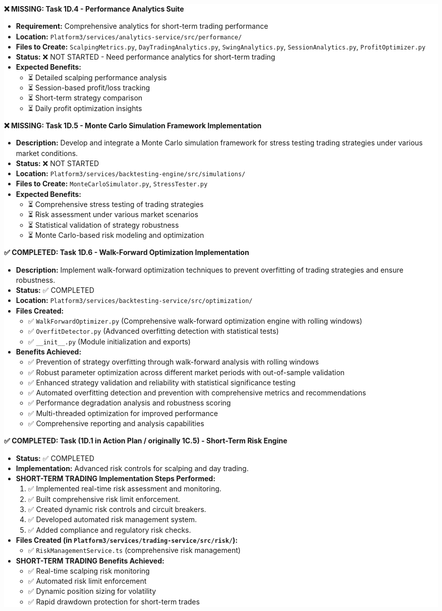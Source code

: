 **❌ MISSING: Task 1D.4 - Performance Analytics Suite**
- **Requirement:** Comprehensive analytics for short-term trading performance
- **Location:** `Platform3/services/analytics-service/src/performance/`
- **Files to Create:** `ScalpingMetrics.py`, `DayTradingAnalytics.py`, `SwingAnalytics.py`, `SessionAnalytics.py`, `ProfitOptimizer.py`
- **Status:** ❌ NOT STARTED - Need performance analytics for short-term trading
- **Expected Benefits:**
  - ⏳ Detailed scalping performance analysis
  - ⏳ Session-based profit/loss tracking
  - ⏳ Short-term strategy comparison
  - ⏳ Daily profit optimization insights

**❌ MISSING: Task 1D.5 - Monte Carlo Simulation Framework Implementation**
- **Description:** Develop and integrate a Monte Carlo simulation framework for stress testing trading strategies under various market conditions.
- **Status:** ❌ NOT STARTED
- **Location:** `Platform3/services/backtesting-engine/src/simulations/`
- **Files to Create:** `MonteCarloSimulator.py`, `StressTester.py`
- **Expected Benefits:**
  - ⏳ Comprehensive stress testing of trading strategies
  - ⏳ Risk assessment under various market scenarios
  - ⏳ Statistical validation of strategy robustness
  - ⏳ Monte Carlo-based risk modeling and optimization

**✅ COMPLETED: Task 1D.6 - Walk-Forward Optimization Implementation**
- **Description:** Implement walk-forward optimization techniques to prevent overfitting of trading strategies and ensure robustness.
- **Status:** ✅ COMPLETED
- **Location:** `Platform3/services/backtesting-service/src/optimization/`
- **Files Created:**
  - ✅ `WalkForwardOptimizer.py` (Comprehensive walk-forward optimization engine with rolling windows)
  - ✅ `OverfitDetector.py` (Advanced overfitting detection with statistical tests)
  - ✅ `__init__.py` (Module initialization and exports)
- **Benefits Achieved:**
  - ✅ Prevention of strategy overfitting through walk-forward analysis with rolling windows
  - ✅ Robust parameter optimization across different market periods with out-of-sample validation
  - ✅ Enhanced strategy validation and reliability with statistical significance testing
  - ✅ Automated overfitting detection and prevention with comprehensive metrics and recommendations
  - ✅ Performance degradation analysis and robustness scoring
  - ✅ Multi-threaded optimization for improved performance
  - ✅ Comprehensive reporting and analysis capabilities

**✅ COMPLETED: Task (1D.1 in Action Plan / originally 1C.5) - Short-Term Risk Engine**
- **Status:** ✅ COMPLETED
- **Implementation:** Advanced risk controls for scalping and day trading.
- **SHORT-TERM TRADING Implementation Steps Performed:**
  1. ✅ Implemented real-time risk assessment and monitoring.
  2. ✅ Built comprehensive risk limit enforcement.
  3. ✅ Created dynamic risk controls and circuit breakers.
  4. ✅ Developed automated risk management system.
  5. ✅ Added compliance and regulatory risk checks.
- **Files Created (in `Platform3/services/trading-service/src/risk/`):**
  - ✅ `RiskManagementService.ts` (comprehensive risk management)
- **SHORT-TERM TRADING Benefits Achieved:**
  - ✅ Real-time scalping risk monitoring
  - ✅ Automated risk limit enforcement
  - ✅ Dynamic position sizing for volatility
  - ✅ Rapid drawdown protection for short-term trades
